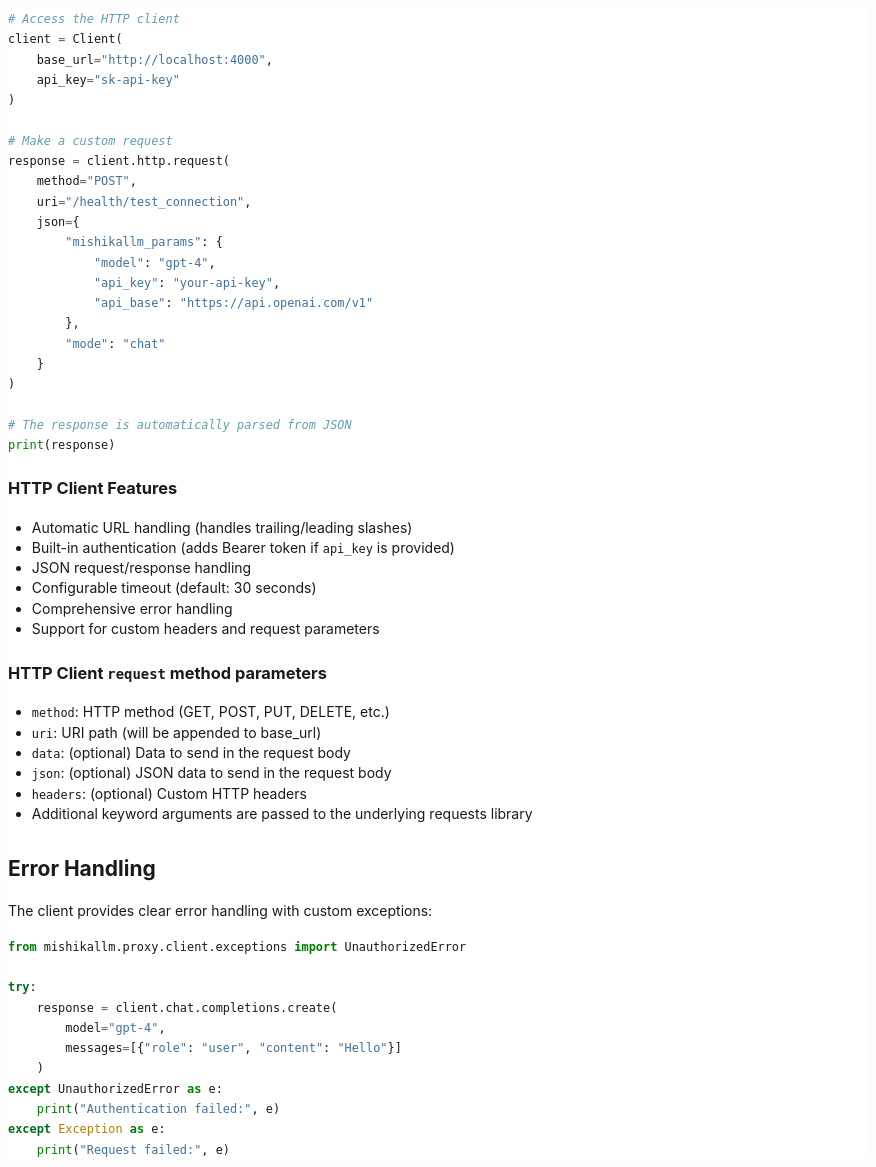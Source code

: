 ```python
# Access the HTTP client
client = Client(
    base_url="http://localhost:4000",
    api_key="sk-api-key"
)

# Make a custom request
response = client.http.request(
    method="POST",
    uri="/health/test_connection",
    json={
        "mishikallm_params": {
            "model": "gpt-4",
            "api_key": "your-api-key",
            "api_base": "https://api.openai.com/v1"
        },
        "mode": "chat"
    }
)

# The response is automatically parsed from JSON
print(response)
```

### HTTP Client Features

- Automatic URL handling (handles trailing/leading slashes)
- Built-in authentication (adds Bearer token if `api_key` is provided)
- JSON request/response handling
- Configurable timeout (default: 30 seconds)
- Comprehensive error handling
- Support for custom headers and request parameters

### HTTP Client `request` method parameters

- `method`: HTTP method (GET, POST, PUT, DELETE, etc.)
- `uri`: URI path (will be appended to base_url)
- `data`: (optional) Data to send in the request body
- `json`: (optional) JSON data to send in the request body
- `headers`: (optional) Custom HTTP headers
- Additional keyword arguments are passed to the underlying requests library

## Error Handling

The client provides clear error handling with custom exceptions:

```python
from mishikallm.proxy.client.exceptions import UnauthorizedError

try:
    response = client.chat.completions.create(
        model="gpt-4",
        messages=[{"role": "user", "content": "Hello"}]
    )
except UnauthorizedError as e:
    print("Authentication failed:", e)
except Exception as e:
    print("Request failed:", e)
```
